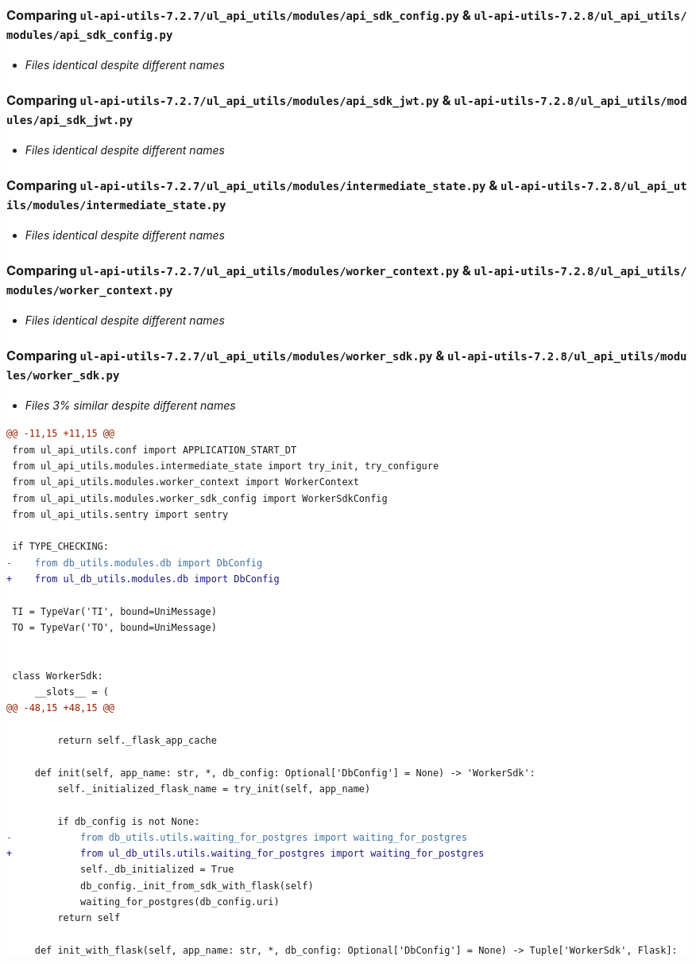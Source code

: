 ### Comparing `ul-api-utils-7.2.7/ul_api_utils/modules/api_sdk_config.py` & `ul-api-utils-7.2.8/ul_api_utils/modules/api_sdk_config.py`

 * *Files identical despite different names*

### Comparing `ul-api-utils-7.2.7/ul_api_utils/modules/api_sdk_jwt.py` & `ul-api-utils-7.2.8/ul_api_utils/modules/api_sdk_jwt.py`

 * *Files identical despite different names*

### Comparing `ul-api-utils-7.2.7/ul_api_utils/modules/intermediate_state.py` & `ul-api-utils-7.2.8/ul_api_utils/modules/intermediate_state.py`

 * *Files identical despite different names*

### Comparing `ul-api-utils-7.2.7/ul_api_utils/modules/worker_context.py` & `ul-api-utils-7.2.8/ul_api_utils/modules/worker_context.py`

 * *Files identical despite different names*

### Comparing `ul-api-utils-7.2.7/ul_api_utils/modules/worker_sdk.py` & `ul-api-utils-7.2.8/ul_api_utils/modules/worker_sdk.py`

 * *Files 3% similar despite different names*

```diff
@@ -11,15 +11,15 @@
 from ul_api_utils.conf import APPLICATION_START_DT
 from ul_api_utils.modules.intermediate_state import try_init, try_configure
 from ul_api_utils.modules.worker_context import WorkerContext
 from ul_api_utils.modules.worker_sdk_config import WorkerSdkConfig
 from ul_api_utils.sentry import sentry
 
 if TYPE_CHECKING:
-    from db_utils.modules.db import DbConfig
+    from ul_db_utils.modules.db import DbConfig
 
 TI = TypeVar('TI', bound=UniMessage)
 TO = TypeVar('TO', bound=UniMessage)
 
 
 class WorkerSdk:
     __slots__ = (
@@ -48,15 +48,15 @@
 
         return self._flask_app_cache
 
     def init(self, app_name: str, *, db_config: Optional['DbConfig'] = None) -> 'WorkerSdk':
         self._initialized_flask_name = try_init(self, app_name)
 
         if db_config is not None:
-            from db_utils.utils.waiting_for_postgres import waiting_for_postgres
+            from ul_db_utils.utils.waiting_for_postgres import waiting_for_postgres
             self._db_initialized = True
             db_config._init_from_sdk_with_flask(self)
             waiting_for_postgres(db_config.uri)
         return self
 
     def init_with_flask(self, app_name: str, *, db_config: Optional['DbConfig'] = None) -> Tuple['WorkerSdk', Flask]:
```